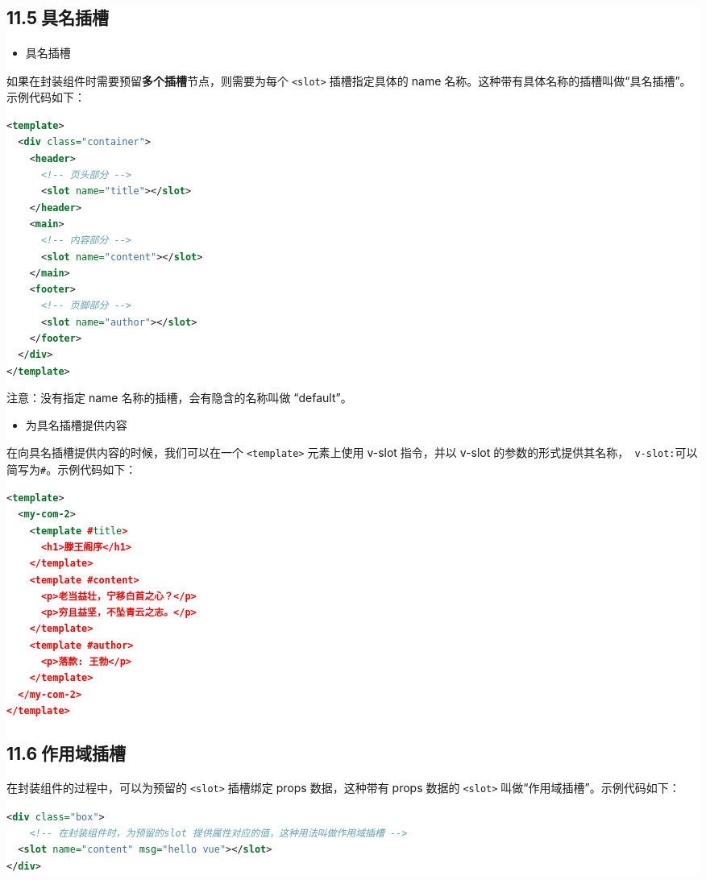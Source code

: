 ## 11.5 具名插槽

- 具名插槽

如果在封装组件时需要预留**多个插槽**节点，则需要为每个 `<slot>` 插槽指定具体的 name 名称。这种带有具体名称的插槽叫做“具名插槽”。示例代码如下：

```xml
<template>
  <div class="container">
    <header>
      <!-- 页头部分 -->
      <slot name="title"></slot>
    </header>
    <main>
      <!-- 内容部分 -->
      <slot name="content"></slot>
    </main>
    <footer>
      <!-- 页脚部分 -->
      <slot name="author"></slot>
    </footer>
  </div>
</template>
```

注意：没有指定 name 名称的插槽，会有隐含的名称叫做 “default”。

- 为具名插槽提供内容

在向具名插槽提供内容的时候，我们可以在一个 `<template>` 元素上使用 v-slot 指令，并以 v-slot 的参数的形式提供其名称，` v-slot:`可以简写为`#`。示例代码如下：

```xml
<template>
  <my-com-2>
    <template #title>
      <h1>滕王阁序</h1>
    </template>
    <template #content>
      <p>老当益壮，宁移白首之心？</p>
      <p>穷且益坚，不坠青云之志。</p>
    </template>
    <template #author>
      <p>落款: 王勃</p>
    </template>
  </my-com-2>
</template>
```

## 11.6 作用域插槽

在封装组件的过程中，可以为预留的 `<slot>` 插槽绑定 props 数据，这种带有 props 数据的 `<slot>` 叫做“作用域插槽”。示例代码如下：

```xml
<div class="box">
    <!-- 在封装组件时，为预留的slot 提供属性对应的值，这种用法叫做作用域插槽 -->
  <slot name="content" msg="hello vue"></slot>
</div>
```
